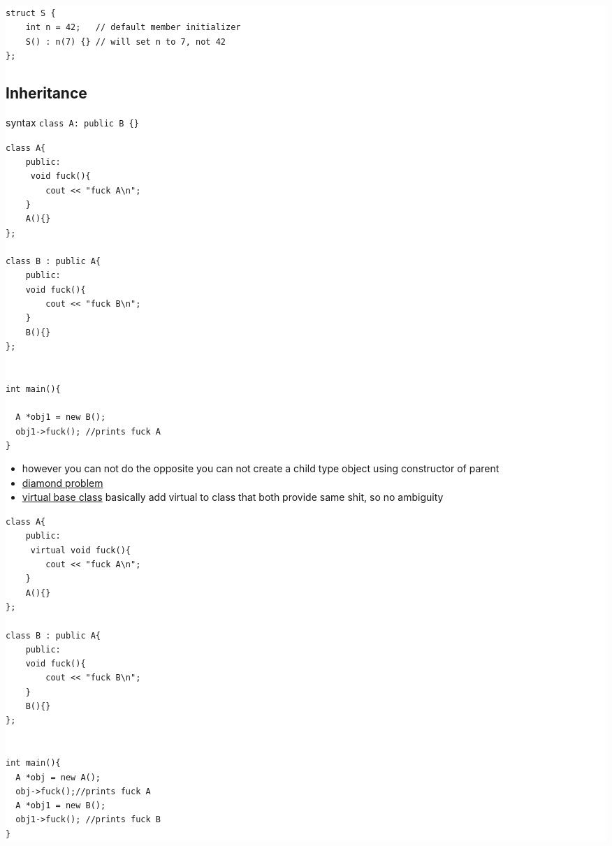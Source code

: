 ```
struct S {
    int n = 42;   // default member initializer
    S() : n(7) {} // will set n to 7, not 42
};
```

## Inheritance 

syntax `class A: public B {}`

```
class A{
    public:
     void fuck(){
        cout << "fuck A\n";
    }
    A(){}
};

class B : public A{
    public:
    void fuck(){
        cout << "fuck B\n";
    }
    B(){}
};


int main(){

  A *obj1 = new B();
  obj1->fuck(); //prints fuck A
}
```

- however you can not do the opposite you can not create a child type object using constructor of parent 
- [diamond problem](https://en.wikipedia.org/wiki/Multiple_inheritance)
- [virtual base class](https://www.geeksforgeeks.org/virtual-base-class-in-c/) basically add virtual to class that both provide same shit, so no ambiguity

```
class A{
    public:
     virtual void fuck(){
        cout << "fuck A\n";
    }
    A(){}
};

class B : public A{
    public:
    void fuck(){
        cout << "fuck B\n";
    }
    B(){}
};


int main(){
  A *obj = new A();
  obj->fuck();//prints fuck A
  A *obj1 = new B();
  obj1->fuck(); //prints fuck B
}
```